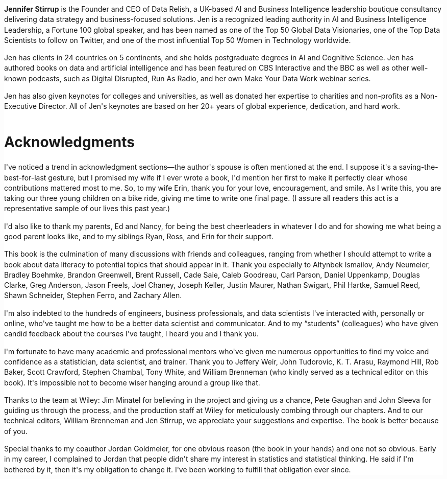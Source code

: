 **Jennifer Stirrup** is the Founder and CEO of Data Relish, a UK-based AI and Business Intelligence leadership boutique consultancy delivering data strategy and business-focused solutions. Jen is a recognized leading authority in AI and Business Intelligence Leadership, a Fortune 100 global speaker, and has been named as one of the Top 50 Global Data Visionaries, one of the Top Data Scientists to follow on Twitter, and one of the most influential Top 50 Women in Technology worldwide.

Jen has clients in 24 countries on 5 continents, and she holds postgraduate degrees in AI and Cognitive Science. Jen has authored books on data and artificial intelligence and has been featured on CBS Interactive and the BBC as well as other well-known podcasts, such as Digital Disrupted, Run As Radio, and her own Make Your Data Work webinar series.

Jen has also given keynotes for colleges and universities, as well as donated her expertise to charities and non-profits as a Non-Executive Director. All of Jen's keynotes are based on her 20+ years of global experience, dedication, and hard work.  

# Acknowledgments

I've noticed a trend in acknowledgment sections—the author's spouse is often mentioned at the end. I suppose it's a saving-the-best-for-last gesture, but I promised my wife if I ever wrote a book, I'd mention her first to make it perfectly clear whose contributions mattered most to me. So, to my wife Erin, thank you for your love, encouragement, and smile. As I write this, you are taking our three young children on a bike ride, giving me time to write one final page. (I assure all readers this act is a representative sample of our lives this past year.)

I'd also like to thank my parents, Ed and Nancy, for being the best cheerleaders in whatever I do and for showing me what being a good parent looks like, and to my siblings Ryan, Ross, and Erin for their support.

This book is the culmination of many discussions with friends and colleagues, ranging from whether I should attempt to write a book about data literacy to potential topics that should appear in it. Thank you especially to Altynbek Ismailov, Andy Neumeier, Bradley Boehmke, Brandon Greenwell, Brent Russell, Cade Saie, Caleb Goodreau, Carl Parson, Daniel Uppenkamp, Douglas Clarke, Greg Anderson, Jason Freels, Joel Chaney, Joseph Keller, Justin Maurer, Nathan Swigart, Phil Hartke, Samuel Reed, Shawn Schneider, Stephen Ferro, and Zachary Allen.

I'm also indebted to the hundreds of engineers, business professionals, and data scientists I've interacted with, personally or online, who've taught me how to be a better data scientist and communicator. And to my “students” (colleagues) who have given candid feedback about the courses I've taught, I heard you and I thank you.

I'm fortunate to have many academic and professional mentors who've given me numerous opportunities to find my voice and confidence as a statistician, data scientist, and trainer. Thank you to Jeffery Weir, John Tudorovic, K. T. Arasu, Raymond Hill, Rob Baker, Scott Crawford, Stephen Chambal, Tony White, and William Brenneman (who kindly served as a technical editor on this book). It's impossible not to become wiser hanging around a group like that.

Thanks to the team at Wiley: Jim Minatel for believing in the project and giving us a chance, Pete Gaughan and John Sleeva for guiding us through the process, and the production staff at Wiley for meticulously combing through our chapters. And to our technical editors, William Brenneman and Jen Stirrup, we appreciate your suggestions and expertise. The book is better because of you.

Special thanks to my coauthor Jordan Goldmeier, for one obvious reason (the book in your hands) and one not so obvious. Early in my career, I complained to Jordan that people didn't share my interest in statistics and statistical thinking. He said if I'm bothered by it, then it's my obligation to change it. I've been working to fulfill that obligation ever since.
